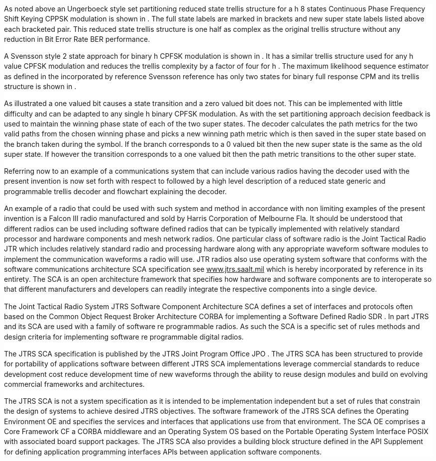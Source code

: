 As noted above an Ungerboeck style set partitioning reduced state trellis structure for a h 8 states Continuous Phase Frequency Shift Keying CPPSK modulation is shown in . The full state labels are marked in brackets and new super state labels listed above each bracketed pair. This reduced state trellis structure is one half as complex as the original trellis structure without any reduction in Bit Error Rate BER performance.

A Svensson style 2 state approach for binary h CPFSK modulation is shown in . It has a similar trellis structure used for any h value CPFSK modulation and reduces the trellis complexity by a factor of four for h . The maximum likelihood sequence estimator as defined in the incorporated by reference Svensson reference has only two states for binary full response CPM and its trellis structure is shown in .

As illustrated a one valued bit causes a state transition and a zero valued bit does not. This can be implemented with little difficulty and can be adapted to any single h binary CPFSK modulation. As with the set partitioning approach decision feedback is used to maintain the winning phase state of each of the two super states. The decoder calculates the path metrics for the two valid paths from the chosen winning phase and picks a new winning path metric which is then saved in the super state based on the branch taken during the symbol. If the branch corresponds to a 0 valued bit then the new super state is the same as the old super state. If however the transition corresponds to a one valued bit then the path metric transitions to the other super state.

Referring now to an example of a communications system that can include various radios having the decoder used with the present invention is now set forth with respect to followed by a high level description of a reduced state generic and programmable trellis decoder and flowchart explaining the decoder.

An example of a radio that could be used with such system and method in accordance with non limiting examples of the present invention is a Falcon III radio manufactured and sold by Harris Corporation of Melbourne Fla. It should be understood that different radios can be used including software defined radios that can be typically implemented with relatively standard processor and hardware components and mesh network radios. One particular class of software radio is the Joint Tactical Radio JTR which includes relatively standard radio and processing hardware along with any appropriate waveform software modules to implement the communication waveforms a radio will use. JTR radios also use operating system software that conforms with the software communications architecture SCA specification see www.jtrs.saalt.mil which is hereby incorporated by reference in its entirety. The SCA is an open architecture framework that specifies how hardware and software components are to interoperate so that different manufacturers and developers can readily integrate the respective components into a single device.

The Joint Tactical Radio System JTRS Software Component Architecture SCA defines a set of interfaces and protocols often based on the Common Object Request Broker Architecture CORBA for implementing a Software Defined Radio SDR . In part JTRS and its SCA are used with a family of software re programmable radios. As such the SCA is a specific set of rules methods and design criteria for implementing software re programmable digital radios.

The JTRS SCA specification is published by the JTRS Joint Program Office JPO . The JTRS SCA has been structured to provide for portability of applications software between different JTRS SCA implementations leverage commercial standards to reduce development cost reduce development time of new waveforms through the ability to reuse design modules and build on evolving commercial frameworks and architectures.

The JTRS SCA is not a system specification as it is intended to be implementation independent but a set of rules that constrain the design of systems to achieve desired JTRS objectives. The software framework of the JTRS SCA defines the Operating Environment OE and specifies the services and interfaces that applications use from that environment. The SCA OE comprises a Core Framework CF a CORBA middleware and an Operating System OS based on the Portable Operating System Interface POSIX with associated board support packages. The JTRS SCA also provides a building block structure defined in the API Supplement for defining application programming interfaces APIs between application software components.
